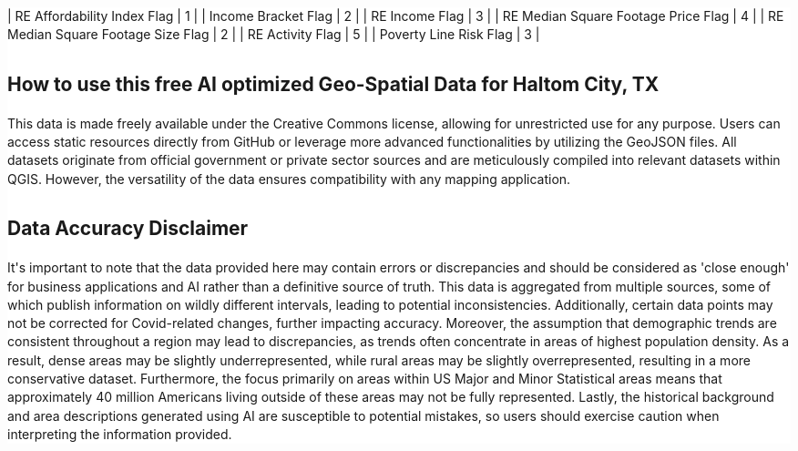 | RE Affordability Index Flag | 1 |
| Income Bracket Flag | 2 |
| RE Income Flag | 3 |
| RE Median Square Footage Price Flag | 4 |
| RE Median Square Footage Size Flag | 2 |
| RE Activity Flag | 5 |
| Poverty Line Risk Flag | 3 |

## How to use this free AI optimized Geo-Spatial Data for Haltom City, TX

This data is made freely available under the Creative Commons license, allowing for unrestricted use for any purpose. Users can access static resources directly from GitHub or leverage more advanced functionalities by utilizing the GeoJSON files. All datasets originate from official government or private sector sources and are meticulously compiled into relevant datasets within QGIS. However, the versatility of the data ensures compatibility with any mapping application.

## Data Accuracy Disclaimer
It's important to note that the data provided here may contain errors or discrepancies and should be considered as 'close enough' for business applications and AI rather than a definitive source of truth. This data is aggregated from multiple sources, some of which publish information on wildly different intervals, leading to potential inconsistencies. Additionally, certain data points may not be corrected for Covid-related changes, further impacting accuracy. Moreover, the assumption that demographic trends are consistent throughout a region may lead to discrepancies, as trends often concentrate in areas of highest population density. As a result, dense areas may be slightly underrepresented, while rural areas may be slightly overrepresented, resulting in a more conservative dataset. Furthermore, the focus primarily on areas within US Major and Minor Statistical areas means that approximately 40 million Americans living outside of these areas may not be fully represented. Lastly, the historical background and area descriptions generated using AI are susceptible to potential mistakes, so users should exercise caution when interpreting the information provided.
